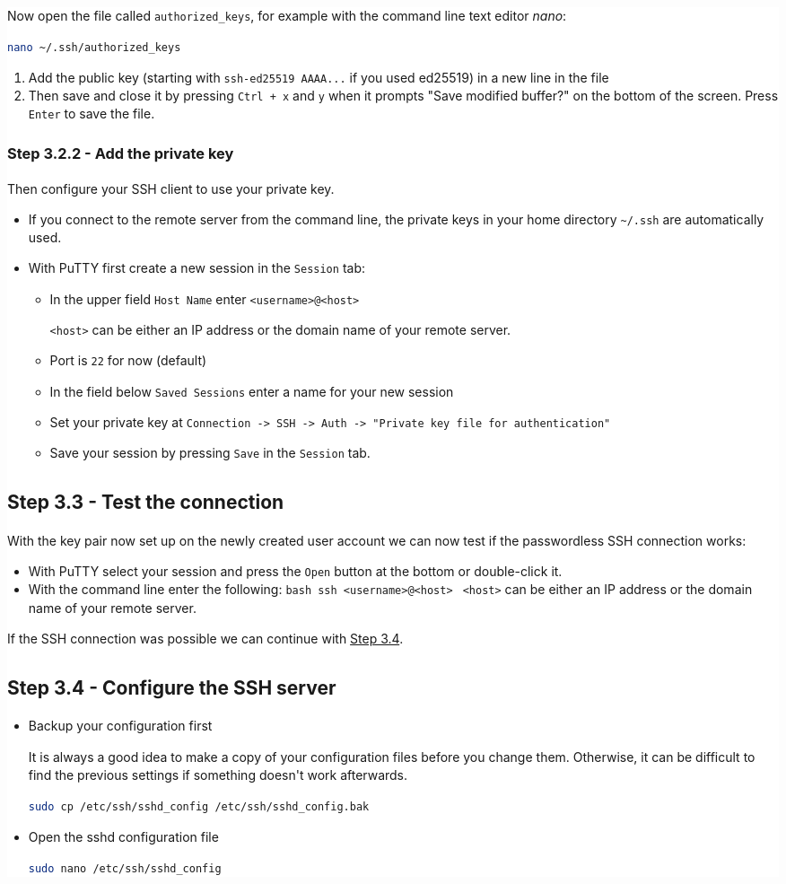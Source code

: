 Now open the file called `authorized_keys`, for example with the command line text editor _nano_:

```bash
nano ~/.ssh/authorized_keys
```

1. Add the public key (starting with `ssh-ed25519 AAAA...` if you used ed25519) in a new line in the file
2. Then save and close it by pressing `Ctrl + x` and `y` when it prompts "Save modified buffer?" on the bottom of the screen. Press `Enter` to save the file.

### Step 3.2.2 - Add the private key

Then configure your SSH client to use your private key.

- If you connect to the remote server from the command line, the private keys in your home directory `~/.ssh` are automatically used.
- With PuTTY first create a new session in the `Session` tab:

  - In the upper field `Host Name` enter `<username>@<host>`

    `<host>` can be either an IP address or the domain name of your remote server.

  - Port is `22` for now (default)
  - In the field below `Saved Sessions` enter a name for your new session
  - Set your private key at `Connection -> SSH -> Auth -> "Private key file for authentication"`
  - Save your session by pressing `Save` in the `Session` tab.

## Step 3.3 - Test the connection

With the key pair now set up on the newly created user account we can now test if the passwordless SSH connection works:

- With PuTTY select your session and press the `Open` button at the bottom or double-click it.
- With the command line enter the following:
  `bash ssh <username>@<host> `
  `<host>` can be either an IP address or the domain name of your remote server.

If the SSH connection was possible we can continue with [Step 3.4](#step-34---configure-the-ssh-server).

## Step 3.4 - Configure the SSH server

- Backup your configuration first

  It is always a good idea to make a copy of your configuration files before you change them. Otherwise, it can be difficult to find the previous settings if something doesn't work afterwards.

  ```bash
  sudo cp /etc/ssh/sshd_config /etc/ssh/sshd_config.bak
  ```

- Open the sshd configuration file

  ```bash
  sudo nano /etc/ssh/sshd_config
  ```
